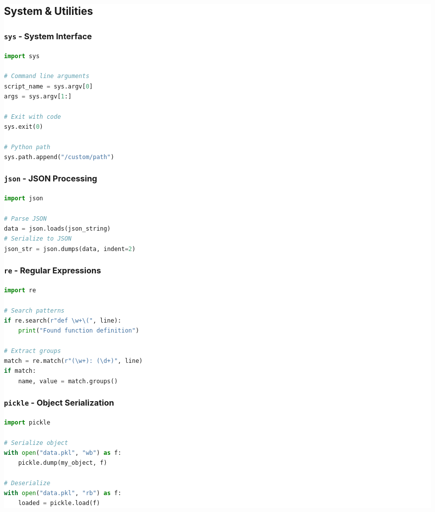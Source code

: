 ## System & Utilities

### `sys` - System Interface

```python
import sys

# Command line arguments
script_name = sys.argv[0]
args = sys.argv[1:]

# Exit with code
sys.exit(0)

# Python path
sys.path.append("/custom/path")

```

### `json` - JSON Processing

```python
import json

# Parse JSON
data = json.loads(json_string)
# Serialize to JSON
json_str = json.dumps(data, indent=2)

```

### `re` - Regular Expressions

```python
import re

# Search patterns
if re.search(r"def \w+\(", line):
    print("Found function definition")

# Extract groups
match = re.match(r"(\w+): (\d+)", line)
if match:
    name, value = match.groups()

```

### `pickle` - Object Serialization

```python
import pickle

# Serialize object
with open("data.pkl", "wb") as f:
    pickle.dump(my_object, f)

# Deserialize
with open("data.pkl", "rb") as f:
    loaded = pickle.load(f)

```
